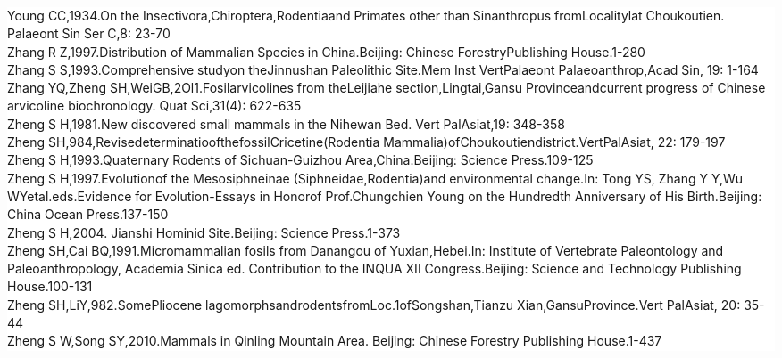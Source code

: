 Young CC,1934.On the Insectivora,Chiroptera,Rodentiaand Primates other than Sinanthropus fromLocalitylat Choukoutien. Palaeont Sin Ser C,8: 23-70   
Zhang R Z,1997.Distribution of Mammalian Species in China.Beijing: Chinese ForestryPublishing House.1-280   
Zhang S S,1993.Comprehensive studyon theJinnushan Paleolithic Site.Mem Inst VertPalaeont Palaeoanthrop,Acad Sin, 19: 1-164   
Zhang YQ,Zheng SH,WeiGB,2Ol1.Fosilarvicolines from theLeijiahe section,Lingtai,Gansu Provinceandcurrent progress of Chinese arvicoline biochronology. Quat Sci,31(4): 622-635   
Zheng S H,1981.New discovered small mammals in the Nihewan Bed. Vert PalAsiat,19: 348-358   
Zheng SH,984,RevisedeterminatioofthefossilCricetine(Rodentia Mammalia)ofChoukoutiendistrict.VertPalAsiat, 22: 179-197   
Zheng S H,1993.Quaternary Rodents of Sichuan-Guizhou Area,China.Beijing: Science Press.109-125   
Zheng S H,1997.Evolutionof the Mesosiphneinae (Siphneidae,Rodentia)and environmental change.In: Tong YS, Zhang Y Y,Wu WYetal.eds.Evidence for Evolution-Essays in Honorof Prof.Chungchien Young on the Hundredth Anniversary of His Birth.Beijing: China Ocean Press.137-150   
Zheng S H,2004. Jianshi Hominid Site.Beijing: Science Press.1-373   
Zheng SH,Cai BQ,1991.Micromammalian fosils from Danangou of Yuxian,Hebei.In: Institute of Vertebrate Paleontology and Paleoanthropology, Academia Sinica ed. Contribution to the INQUA XII Congress.Beijing: Science and Technology Publishing House.100-131   
Zheng SH,LiY,982.SomePliocene lagomorphsandrodentsfromLoc.1ofSongshan,Tianzu Xian,GansuProvince.Vert PalAsiat, 20: 35-44   
Zheng S W,Song SY,2010.Mammals in Qinling Mountain Area. Beijing: Chinese Forestry Publishing House.1-437